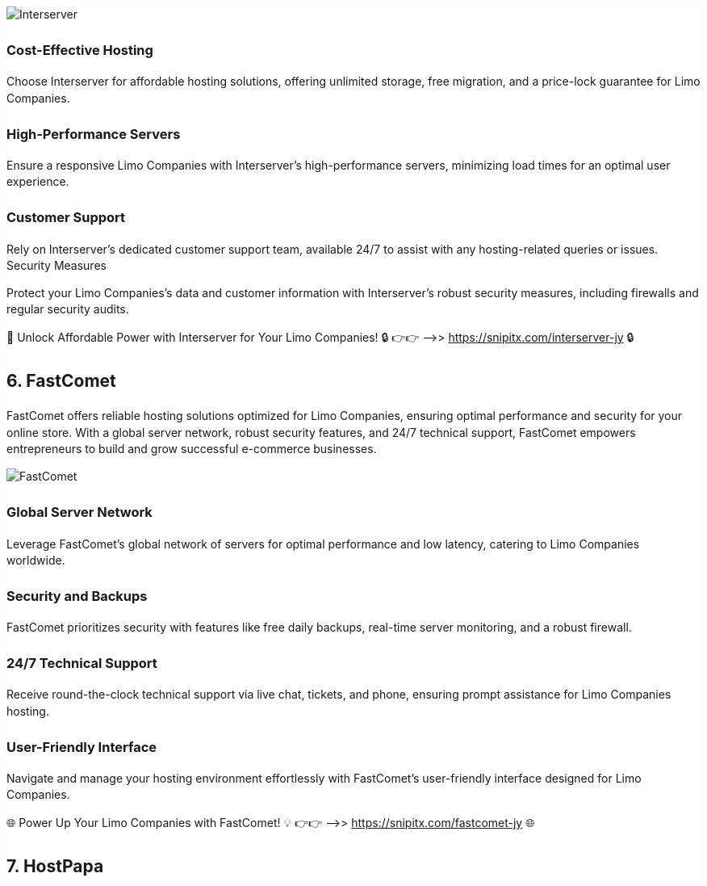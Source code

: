 ![Interserver](https://i.imgur.com/OM5dOEW.jpeg "Interserver Hosting")

### Cost-Effective Hosting
Choose Interserver for affordable hosting solutions, offering unlimited storage, free migration, and a price-lock guarantee for Limo Companies.

### High-Performance Servers
Ensure a responsive Limo Companies with Interserver’s high-performance servers, minimizing load times for an optimal user experience.

### Customer Support
Rely on Interserver’s dedicated customer support team, available 24/7 to assist with any hosting-related queries or issues.
Security Measures

Protect your Limo Companies’s data and customer information with Interserver’s robust security measures, including firewalls and regular security audits.

💸 Unlock Affordable Power with Interserver for Your Limo Companies! 🔒
👉👉 -->> https://snipitx.com/interserver-jy 🔒

## 6. FastComet

FastComet offers reliable hosting solutions optimized for Limo Companies, ensuring optimal performance and security for your online store. With a global server network, robust security features, and 24/7 technical support, FastComet empowers entrepreneurs to build and grow successful e-commerce businesses.

![FastComet](https://i.imgur.com/7qgXuWp.png "FastComet Hosting")

### Global Server Network
Leverage FastComet’s global network of servers for optimal performance and low latency, catering to Limo Companies worldwide.

### Security and Backups
FastComet prioritizes security with features like free daily backups, real-time server monitoring, and a robust firewall.

### 24/7 Technical Support
Receive round-the-clock technical support via live chat, tickets, and phone, ensuring prompt assistance for Limo Companies hosting.

### User-Friendly Interface
Navigate and manage your hosting environment effortlessly with FastComet’s user-friendly interface designed for Limo Companies.

🌐 Power Up Your Limo Companies with FastComet! 💡
👉👉 -->> https://snipitx.com/fastcomet-jy 🌐

## 7. HostPapa
